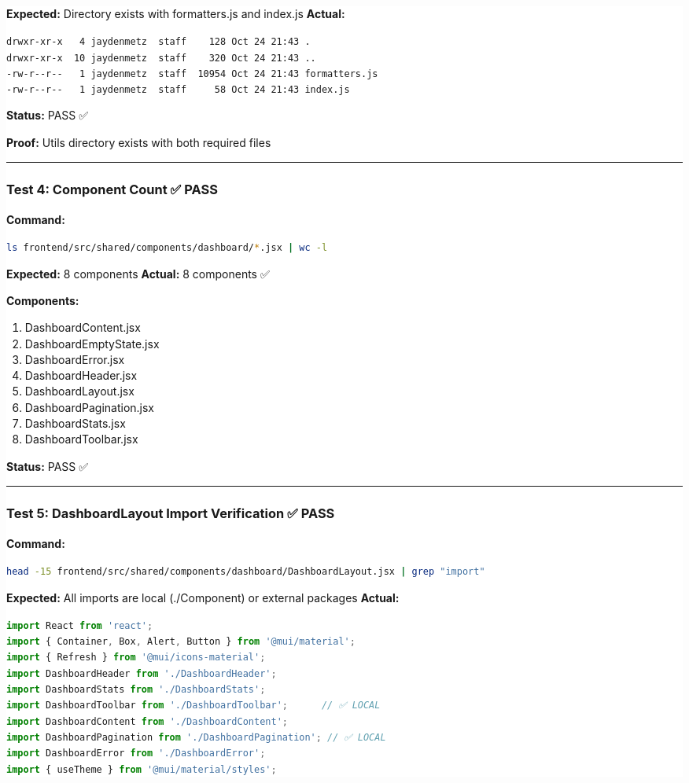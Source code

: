 **Expected:** Directory exists with formatters.js and index.js
**Actual:**
```
drwxr-xr-x   4 jaydenmetz  staff    128 Oct 24 21:43 .
drwxr-xr-x  10 jaydenmetz  staff    320 Oct 24 21:43 ..
-rw-r--r--   1 jaydenmetz  staff  10954 Oct 24 21:43 formatters.js
-rw-r--r--   1 jaydenmetz  staff     58 Oct 24 21:43 index.js
```
**Status:** PASS ✅

**Proof:** Utils directory exists with both required files

---

### Test 4: Component Count ✅ PASS

**Command:**
```bash
ls frontend/src/shared/components/dashboard/*.jsx | wc -l
```

**Expected:** 8 components
**Actual:** 8 components ✅

**Components:**
1. DashboardContent.jsx
2. DashboardEmptyState.jsx
3. DashboardError.jsx
4. DashboardHeader.jsx
5. DashboardLayout.jsx
6. DashboardPagination.jsx
7. DashboardStats.jsx
8. DashboardToolbar.jsx

**Status:** PASS ✅

---

### Test 5: DashboardLayout Import Verification ✅ PASS

**Command:**
```bash
head -15 frontend/src/shared/components/dashboard/DashboardLayout.jsx | grep "import"
```

**Expected:** All imports are local (./Component) or external packages
**Actual:**
```javascript
import React from 'react';
import { Container, Box, Alert, Button } from '@mui/material';
import { Refresh } from '@mui/icons-material';
import DashboardHeader from './DashboardHeader';
import DashboardStats from './DashboardStats';
import DashboardToolbar from './DashboardToolbar';      // ✅ LOCAL
import DashboardContent from './DashboardContent';
import DashboardPagination from './DashboardPagination'; // ✅ LOCAL
import DashboardError from './DashboardError';
import { useTheme } from '@mui/material/styles';
```
